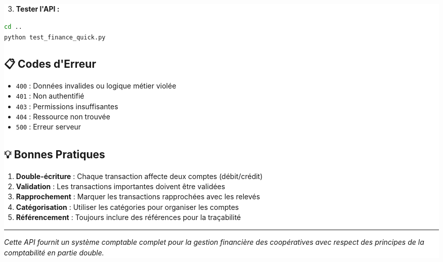 3. **Tester l'API :**
```bash
cd ..
python test_finance_quick.py
```

## 📋 Codes d'Erreur

- `400` : Données invalides ou logique métier violée
- `401` : Non authentifié
- `403` : Permissions insuffisantes
- `404` : Ressource non trouvée
- `500` : Erreur serveur

## 💡 Bonnes Pratiques

1. **Double-écriture** : Chaque transaction affecte deux comptes (débit/crédit)
2. **Validation** : Les transactions importantes doivent être validées
3. **Rapprochement** : Marquer les transactions rapprochées avec les relevés
4. **Catégorisation** : Utiliser les catégories pour organiser les comptes
5. **Référencement** : Toujours inclure des références pour la traçabilité

---

*Cette API fournit un système comptable complet pour la gestion financière des coopératives avec respect des principes de la comptabilité en partie double.*